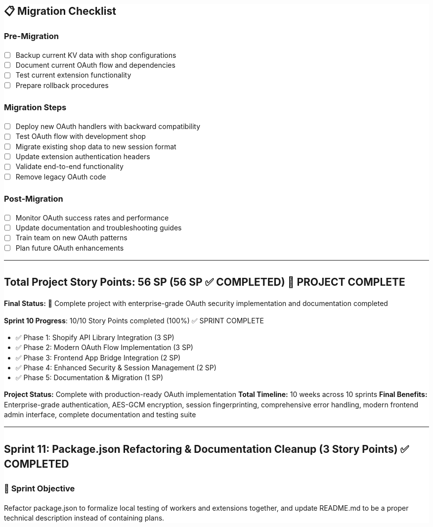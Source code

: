 
## 📋 **Migration Checklist**

### **Pre-Migration**
- [ ] Backup current KV data with shop configurations
- [ ] Document current OAuth flow and dependencies
- [ ] Test current extension functionality
- [ ] Prepare rollback procedures

### **Migration Steps**
- [ ] Deploy new OAuth handlers with backward compatibility
- [ ] Test OAuth flow with development shop
- [ ] Migrate existing shop data to new session format
- [ ] Update extension authentication headers
- [ ] Validate end-to-end functionality
- [ ] Remove legacy OAuth code

### **Post-Migration**
- [ ] Monitor OAuth success rates and performance
- [ ] Update documentation and troubleshooting guides
- [ ] Train team on new OAuth patterns
- [ ] Plan future OAuth enhancements

---

## Total Project Story Points: 56 SP (56 SP ✅ COMPLETED) 🎉 PROJECT COMPLETE

**Final Status:** 🚀 Complete project with enterprise-grade OAuth security implementation and documentation completed

**Sprint 10 Progress**: 10/10 Story Points completed (100%) ✅ SPRINT COMPLETE
- ✅ Phase 1: Shopify API Library Integration (3 SP)
- ✅ Phase 2: Modern OAuth Flow Implementation (3 SP)
- ✅ Phase 3: Frontend App Bridge Integration (2 SP)
- ✅ Phase 4: Enhanced Security & Session Management (2 SP)
- ✅ Phase 5: Documentation & Migration (1 SP)

**Project Status:** Complete with production-ready OAuth implementation
**Total Timeline:** 10 weeks across 10 sprints
**Final Benefits:** Enterprise-grade authentication, AES-GCM encryption, session fingerprinting, comprehensive error handling, modern frontend admin interface, complete documentation and testing suite

---

## Sprint 11: Package.json Refactoring & Documentation Cleanup (3 Story Points) ✅ COMPLETED

### 🎯 **Sprint Objective**
Refactor package.json to formalize local testing of workers and extensions together, and update README.md to be a proper technical description instead of containing plans.
